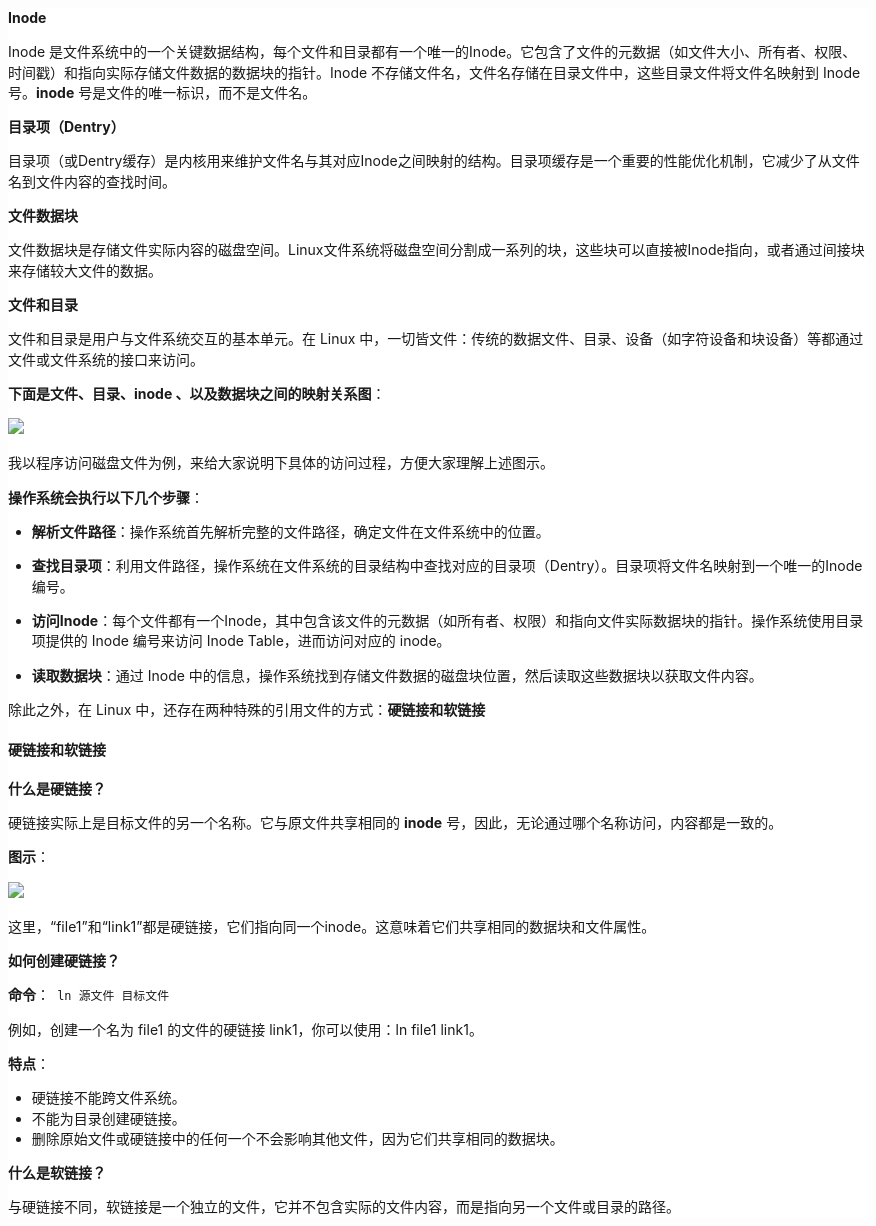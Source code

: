 **Inode**

Inode 是文件系统中的一个关键数据结构，每个文件和目录都有一个唯一的Inode。它包含了文件的元数据（如文件大小、所有者、权限、时间戳）和指向实际存储文件数据的数据块的指针。Inode 不存储文件名，文件名存储在目录文件中，这些目录文件将文件名映射到 Inode 号。**inode** 号是文件的唯一标识，而不是文件名。

**目录项（Dentry）**

目录项（或Dentry缓存）是内核用来维护文件名与其对应Inode之间映射的结构。目录项缓存是一个重要的性能优化机制，它减少了从文件名到文件内容的查找时间。

**文件数据块**

文件数据块是存储文件实际内容的磁盘空间。Linux文件系统将磁盘空间分割成一系列的块，这些块可以直接被Inode指向，或者通过间接块来存储较大文件的数据。

**文件和目录**

文件和目录是用户与文件系统交互的基本单元。在 Linux 中，一切皆文件：传统的数据文件、目录、设备（如字符设备和块设备）等都通过文件或文件系统的接口来访问。

**下面是文件、目录、inode 、以及数据块之间的映射关系图**：

![](https://files.mdnice.com/user/48364/4936695c-fe7d-4329-a222-0ddc3f49fd6f.png)

我以程序访问磁盘文件为例，来给大家说明下具体的访问过程，方便大家理解上述图示。

**操作系统会执行以下几个步骤**：

- **解析文件路径**：操作系统首先解析完整的文件路径，确定文件在文件系统中的位置。

- **查找目录项**：利用文件路径，操作系统在文件系统的目录结构中查找对应的目录项（Dentry）。目录项将文件名映射到一个唯一的Inode编号。

- **访问Inode**：每个文件都有一个Inode，其中包含该文件的元数据（如所有者、权限）和指向文件实际数据块的指针。操作系统使用目录项提供的 Inode 编号来访问 Inode Table，进而访问对应的 inode。

- **读取数据块**：通过 Inode 中的信息，操作系统找到存储文件数据的磁盘块位置，然后读取这些数据块以获取文件内容。

除此之外，在 Linux 中，还存在两种特殊的引用文件的方式：**硬链接和软链接**

#### 硬链接和软链接

**什么是硬链接？**

硬链接实际上是目标文件的另一个名称。它与原文件共享相同的 **inode** 号，因此，无论通过哪个名称访问，内容都是一致的。

**图示**：

![](https://files.mdnice.com/user/48364/d19f40f3-352b-44f5-a41d-815ccca7b86d.png)

这里，“file1”和“link1”都是硬链接，它们指向同一个inode。这意味着它们共享相同的数据块和文件属性。

**如何创建硬链接？**

**命令**：` ln 源文件 目标文件`

例如，创建一个名为 file1 的文件的硬链接 link1，你可以使用：ln file1 link1。

**特点**：

- 硬链接不能跨文件系统。
- 不能为目录创建硬链接。
- 删除原始文件或硬链接中的任何一个不会影响其他文件，因为它们共享相同的数据块。

**什么是软链接？**

与硬链接不同，软链接是一个独立的文件，它并不包含实际的文件内容，而是指向另一个文件或目录的路径。
